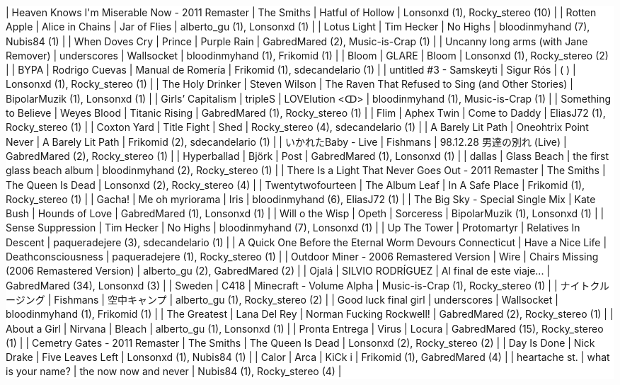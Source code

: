 | Heaven Knows I'm Miserable Now - 2011 Remaster | The Smiths | Hatful of Hollow | Lonsonxd (1), Rocky_stereo (10) |
| Rotten Apple | Alice in Chains | Jar of Flies | alberto_gu (1), Lonsonxd (1) |
| Lotus Light | Tim Hecker | No Highs | bloodinmyhand (7), Nubis84 (1) |
| When Doves Cry | Prince | Purple Rain | GabredMared (2), Music-is-Crap (1) |
| Uncanny long arms (with Jane Remover) | underscores | Wallsocket | bloodinmyhand (1), Frikomid (1) |
| Bloom | GLARE | Bloom | Lonsonxd (1), Rocky_stereo (2) |
| BYPA | Rodrigo Cuevas | Manual de Romería | Frikomid (1), sdecandelario (1) |
| untitled #3 - Samskeyti | Sigur Rós | ( ) | Lonsonxd (1), Rocky_stereo (1) |
| The Holy Drinker | Steven Wilson | The Raven That Refused to Sing (and Other Stories) | BipolarMuzik (1), Lonsonxd (1) |
| Girls’ Capitalism | tripleS | LOVElution <ↀ> | bloodinmyhand (1), Music-is-Crap (1) |
| Something to Believe | Weyes Blood | Titanic Rising | GabredMared (1), Rocky_stereo (1) |
| Flim | Aphex Twin | Come to Daddy | EliasJ72 (1), Rocky_stereo (1) |
| Coxton Yard | Title Fight | Shed | Rocky_stereo (4), sdecandelario (1) |
| A Barely Lit Path | Oneohtrix Point Never | A Barely Lit Path | Frikomid (2), sdecandelario (1) |
| いかれたBaby - Live | Fishmans | 98.12.28 男達の別れ (Live) | GabredMared (2), Rocky_stereo (1) |
| Hyperballad | Björk | Post | GabredMared (1), Lonsonxd (1) |
| dallas | Glass Beach | the first glass beach album | bloodinmyhand (2), Rocky_stereo (1) |
| There Is a Light That Never Goes Out - 2011 Remaster | The Smiths | The Queen Is Dead | Lonsonxd (2), Rocky_stereo (4) |
| Twentytwofourteen | The Album Leaf | In A Safe Place | Frikomid (1), Rocky_stereo (1) |
| Gacha! | Me oh myriorama | Iris | bloodinmyhand (6), EliasJ72 (1) |
| The Big Sky - Special Single Mix | Kate Bush | Hounds of Love | GabredMared (1), Lonsonxd (1) |
| Will o the Wisp | Opeth | Sorceress | BipolarMuzik (1), Lonsonxd (1) |
| Sense Suppression | Tim Hecker | No Highs | bloodinmyhand (7), Lonsonxd (1) |
| Up The Tower | Protomartyr | Relatives In Descent | paqueradejere (3), sdecandelario (1) |
| A Quick One Before the Eternal Worm Devours Connecticut | Have a Nice Life | Deathconsciousness | paqueradejere (1), Rocky_stereo (1) |
| Outdoor Miner - 2006 Remastered Version | Wire | Chairs Missing (2006 Remastered Version) | alberto_gu (2), GabredMared (2) |
| Ojalá | SILVIO RODRÍGUEZ | Al final de este viaje... | GabredMared (34), Lonsonxd (3) |
| Sweden | C418 | Minecraft - Volume Alpha | Music-is-Crap (1), Rocky_stereo (1) |
| ナイトクルージング | Fishmans | 空中キャンプ | alberto_gu (1), Rocky_stereo (2) |
| Good luck final girl | underscores | Wallsocket | bloodinmyhand (1), Frikomid (1) |
| The Greatest | Lana Del Rey | Norman Fucking Rockwell! | GabredMared (2), Rocky_stereo (1) |
| About a Girl | Nirvana | Bleach | alberto_gu (1), Lonsonxd (1) |
| Pronta Entrega | Virus | Locura | GabredMared (15), Rocky_stereo (1) |
| Cemetry Gates - 2011 Remaster | The Smiths | The Queen Is Dead | Lonsonxd (2), Rocky_stereo (2) |
| Day Is Done | Nick Drake | Five Leaves Left | Lonsonxd (1), Nubis84 (1) |
| Calor | Arca | KiCk i | Frikomid (1), GabredMared (4) |
| heartache st. | what is your name? | the now now and never | Nubis84 (1), Rocky_stereo (4) |